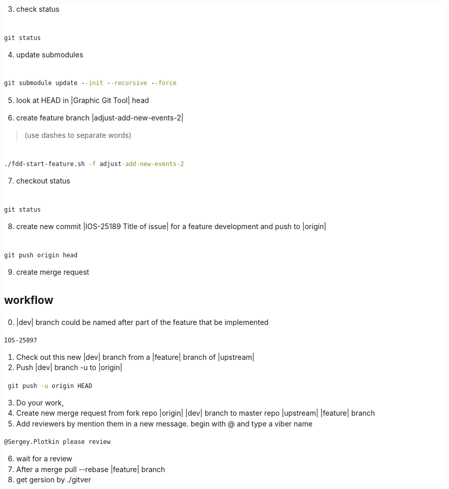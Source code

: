 3. check status

```cmd

git status

```

4. update submodules

```cmd

git submodule update --init --recursive --force

```

5. look at HEAD in |Graphic Git Tool| head  

6. create feature branch |adjust-add-new-events-2|
> (use dashes to separate words)

```cmd

./fdd-start-feature.sh -f adjust-add-new-events-2

```

7. checkout status

```cmd

git status

```

8. create new commit |IOS-25189 Title of issue| for a feature development and push to |origin|

```cmd

git push origin head

```

9. create merge request


## workflow

0. |dev| branch could be named after part of the feature that be implemented

```
IOS-25897
```

1. Check out this new |dev| branch from a |feature| branch of |upstream|
2. Push |dev| branch -u to |origin|
```cmd
 git push -u origin HEAD
```
3. Do your work,
4. Create new merge request from fork repo |origin| |dev| branch to master repo |upstream| |feature| branch
5. Add reviewers by mention them in a new message. begin with @ and type a viber name 
```
@Sergey.Plotkin please review
```
6. wait for a review
7. After a merge pull --rebase |feature| branch
8. get gersion by ./gitver

